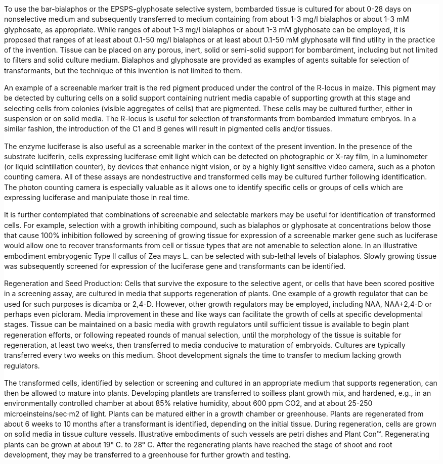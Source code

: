 To use the bar-bialaphos or the EPSPS-glyphosate selective system, bombarded tissue is cultured for about 0-28 days on nonselective medium and subsequently transferred to medium containing from about 1-3 mg/l bialaphos or about 1-3 mM glyphosate, as appropriate. While ranges of about 1-3 mg/l bialaphos or about 1-3 mM glyphosate can be employed, it is proposed that ranges of at least about 0.1-50 mg/l bialaphos or at least about 0.1-50 mM glyphosate will find utility in the practice of the invention. Tissue can be placed on any porous, inert, solid or semi-solid support for bombardment, including but not limited to filters and solid culture medium. Bialaphos and glyphosate are provided as examples of agents suitable for selection of transformants, but the technique of this invention is not limited to them.

An example of a screenable marker trait is the red pigment produced under the control of the R-locus in maize. This pigment may be detected by culturing cells on a solid support containing nutrient media capable of supporting growth at this stage and selecting cells from colonies (visible aggregates of cells) that are pigmented. These cells may be cultured further, either in suspension or on solid media. The R-locus is useful for selection of transformants from bombarded immature embryos. In a similar fashion, the introduction of the C1 and B genes will result in pigmented cells and/or tissues.

The enzyme luciferase is also useful as a screenable marker in the context of the present invention. In the presence of the substrate luciferin, cells expressing luciferase emit light which can be detected on photographic or X-ray film, in a luminometer (or liquid scintillation counter), by devices that enhance night vision, or by a highly light sensitive video camera, such as a photon counting camera. All of these assays are nondestructive and transformed cells may be cultured further following identification. The photon counting camera is especially valuable as it allows one to identify specific cells or groups of cells which are expressing luciferase and manipulate those in real time.

It is further contemplated that combinations of screenable and selectable markers may be useful for identification of transformed cells. For example, selection with a growth inhibiting compound, such as bialaphos or glyphosate at concentrations below those that cause 100% inhibition followed by screening of growing tissue for expression of a screenable marker gene such as luciferase would allow one to recover transformants from cell or tissue types that are not amenable to selection alone. In an illustrative embodiment embryogenic Type II callus of Zea mays L. can be selected with sub-lethal levels of bialaphos. Slowly growing tissue was subsequently screened for expression of the luciferase gene and transformants can be identified.

Regeneration and Seed Production: Cells that survive the exposure to the selective agent, or cells that have been scored positive in a screening assay, are cultured in media that supports regeneration of plants. One example of a growth regulator that can be used for such purposes is dicamba or 2,4-D. However, other growth regulators may be employed, including NAA, NAA+2,4-D or perhaps even picloram. Media improvement in these and like ways can facilitate the growth of cells at specific developmental stages. Tissue can be maintained on a basic media with growth regulators until sufficient tissue is available to begin plant regeneration efforts, or following repeated rounds of manual selection, until the morphology of the tissue is suitable for regeneration, at least two weeks, then transferred to media conducive to maturation of embryoids. Cultures are typically transferred every two weeks on this medium. Shoot development signals the time to transfer to medium lacking growth regulators.

The transformed cells, identified by selection or screening and cultured in an appropriate medium that supports regeneration, can then be allowed to mature into plants. Developing plantlets are transferred to soilless plant growth mix, and hardened, e.g., in an environmentally controlled chamber at about 85% relative humidity, about 600 ppm CO2, and at about 25-250 microeinsteins/sec·m2 of light. Plants can be matured either in a growth chamber or greenhouse. Plants are regenerated from about 6 weeks to 10 months after a transformant is identified, depending on the initial tissue. During regeneration, cells are grown on solid media in tissue culture vessels. Illustrative embodiments of such vessels are petri dishes and Plant Con™. Regenerating plants can be grown at about 19° C. to 28° C. After the regenerating plants have reached the stage of shoot and root development, they may be transferred to a greenhouse for further growth and testing.
